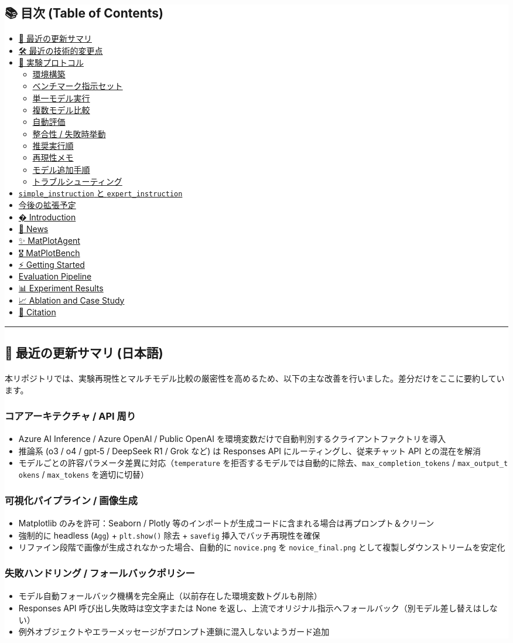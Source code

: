 ## 📚 目次 (Table of Contents)

-   [📝 最近の更新サマリ](#-最近の更新サマリ-日本語)
-   [🛠 最近の技術的変更点](#-最近の技術的変更点-研究用途向け)
-   [🧪 実験プロトコル](#-実験プロトコル推奨フロー)
    -   [環境構築](#1-環境構築)
    -   [ベンチマーク指示セット](#2-ベンチマーク指示セット)
    -   [単一モデル実行](#3-単一モデル単一例)
    -   [複数モデル比較](#4-複数モデル比較パネル)
    -   [自動評価](#5-自動評価任意)
    -   [整合性 / 失敗時挙動](#6-整合性--失敗時挙動)
    -   [推奨実行順](#7-推奨実行順)
    -   [再現性メモ](#8-再現性メモ)
    -   [モデル追加手順](#9-モデル追加手順)
    -   [トラブルシューティング](#10-トラブルシューティング早見表)
-   [`simple_instruction` と `expert_instruction`](#-simple_instruction-と-expert_instruction-の違い)
-   [今後の拡張予定](#-今後追加を検討している拡張)
-   [� Introduction](#-introduction)
-   [🎉 News](#-news)
-   [✨ MatPlotAgent](#-matplotagent)
-   [🎖 MatPlotBench](#-matplotbench)
-   [⚡️ Getting Started](#️-getting-started)
-   [Evaluation Pipeline](#evaluation-pipeline)
-   [📊 Experiment Results](#-experiment-results)
-   [📈 Ablation and Case Study](#-ablation-and-case-study)
-   [🔎 Citation](#-citation)

---

## 📝 最近の更新サマリ (日本語)

本リポジトリでは、実験再現性とマルチモデル比較の厳密性を高めるため、以下の主な改善を行いました。差分だけをここに要約しています。

### コアアーキテクチャ / API 周り

-   Azure AI Inference / Azure OpenAI / Public OpenAI を環境変数だけで自動判別するクライアントファクトリを導入
-   推論系 (o3 / o4 / gpt‑5 / DeepSeek R1 / Grok など) は Responses API にルーティングし、従来チャット API との混在を解消
-   モデルごとの許容パラメータ差異に対応（`temperature` を拒否するモデルでは自動的に除去、`max_completion_tokens` / `max_output_tokens` / `max_tokens` を適切に切替）

### 可視化パイプライン / 画像生成

-   Matplotlib のみを許可：Seaborn / Plotly 等のインポートが生成コードに含まれる場合は再プロンプト＆クリーン
-   強制的に headless (`Agg`) + `plt.show()` 除去 + `savefig` 挿入でバッチ再現性を確保
-   リファイン段階で画像が生成されなかった場合、自動的に `novice.png` を `novice_final.png` として複製しダウンストリームを安定化

### 失敗ハンドリング / フォールバックポリシー

-   モデル自動フォールバック機構を完全廃止（以前存在した環境変数トグルも削除）
-   Responses API 呼び出し失敗時は空文字または None を返し、上流でオリジナル指示へフォールバック（別モデル差し替えはしない）
-   例外オブジェクトやエラーメッセージがプロンプト連鎖に混入しないようガード追加
